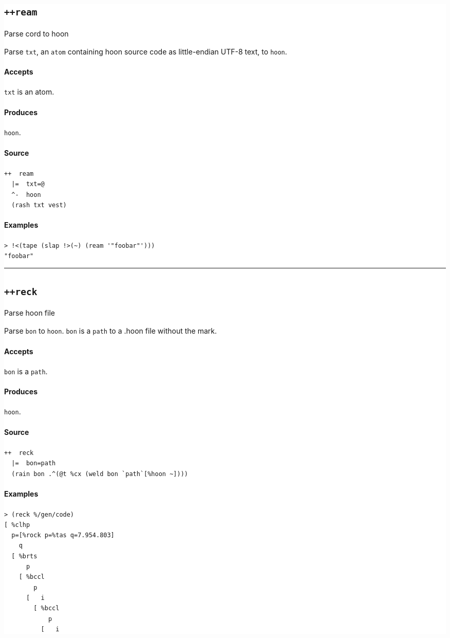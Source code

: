 ## `++ream`

Parse cord to hoon

Parse `txt`, an `atom` containing hoon source code as little-endian UTF-8 text, to `hoon`.

#### Accepts

`txt` is an atom.

#### Produces

`hoon`.

#### Source

```hoon
++  ream
  |=  txt=@
  ^-  hoon
  (rash txt vest)
```

#### Examples

```
> !<(tape (slap !>(~) (ream '"foobar"')))
"foobar"
```

---

## `++reck`

Parse hoon file

Parse `bon` to `hoon`. `bon` is a `path` to a .hoon file without the mark.

#### Accepts

`bon` is a `path`.

#### Produces

`hoon`.

#### Source

```hoon
++  reck
  |=  bon=path
  (rain bon .^(@t %cx (weld bon `path`[%hoon ~])))
```

#### Examples

```
> (reck %/gen/code)
[ %clhp
  p=[%rock p=%tas q=7.954.803]
    q
  [ %brts
      p
    [ %bccl
        p
      [   i
        [ %bccl
            p
          [   i
```